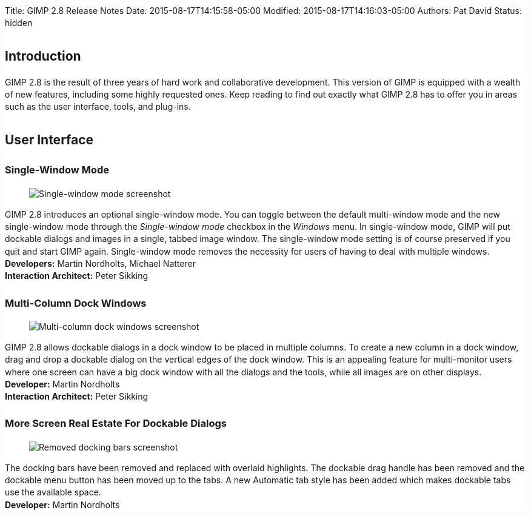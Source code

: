 Title: GIMP 2.8 Release Notes
Date: 2015-08-17T14:15:58-05:00
Modified: 2015-08-17T14:16:03-05:00
Authors: Pat David
Status: hidden

## Introduction

GIMP 2.8 is the result of three years of hard work and collaborative development. This version of GIMP is equipped with a wealth of new features, including some highly requested ones. Keep reading to find out exactly what GIMP 2.8 has to offer you in areas such as the user interface, tools, and plug-ins.

## User Interface

### Single-Window Mode

<figure>
<img src="{filename}images/2.8-single-window-mode.png" alt="Single-window mode screenshot" />
</figure>

GIMP 2.8 introduces an optional single-window mode. You can toggle between the default multi-window mode and the new single-window mode through the _Single-window mode_ checkbox in the _Windows_ menu. In single-window mode, GIMP will put dockable dialogs and images in a single, tabbed image window. The single-window mode setting is of course preserved if you quit and start GIMP again. Single-window mode removes the necessity for users of having to deal with multiple windows.  
**Developers:** Martin Nordholts, Michael Natterer  
**Interaction Architect:** Peter Sikking

### Multi-Column Dock Windows

<figure>
<img src="{filename}images/2.8-multi-column-dock-windows.png" alt="Multi-column dock windows screenshot" />
</figure>

GIMP 2.8 allows dockable dialogs in a dock window to be placed in multiple columns. To create a new column in a dock window, drag and drop a dockable dialog on the vertical edges of the dock window. This is an appealing feature for multi-monitor users where one screen can have a big dock window with all the dialogs and the tools, while all images are on other displays.  
**Developer:** Martin Nordholts  
**Interaction Architect:** Peter Sikking

### More Screen Real Estate For Dockable Dialogs

<figure>
<img src="{filename}images/2.8-removed-docking-bars.png" alt="Removed docking bars screenshot" />
</figure>

The docking bars have been removed and replaced with overlaid highlights. The dockable drag handle has been removed and the dockable menu button has been moved up to the tabs. A new Automatic tab style has been added which makes dockable tabs use the available space.  
**Developer:** Martin Nordholts
